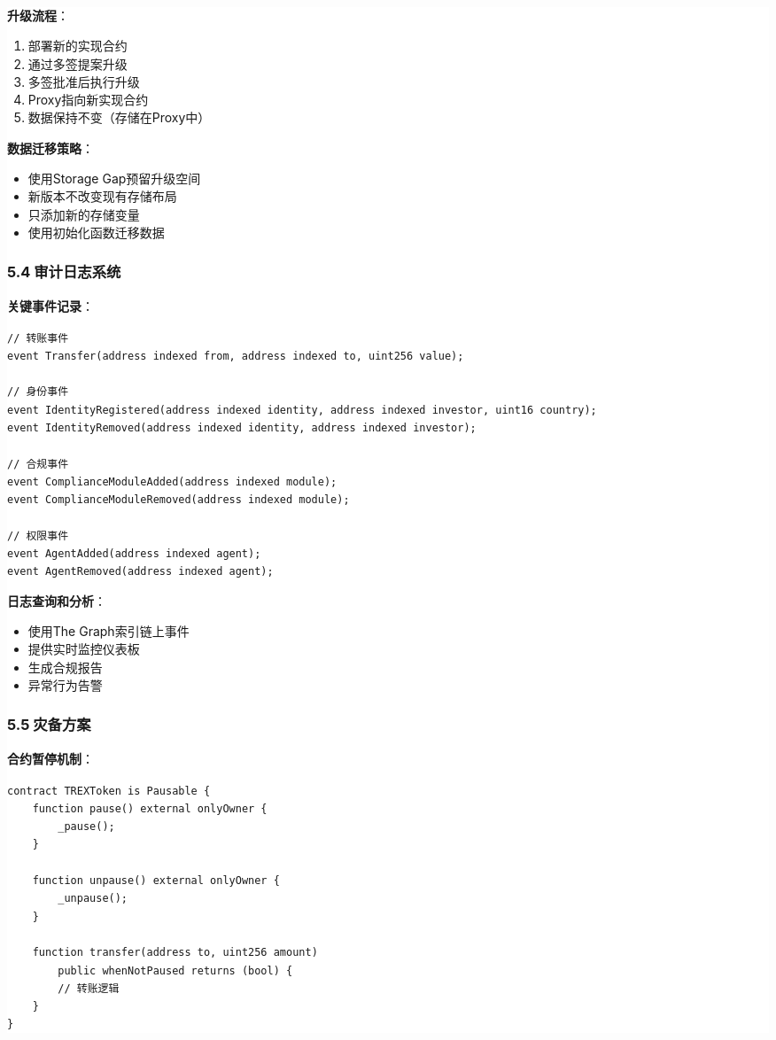 **升级流程**：
1. 部署新的实现合约
2. 通过多签提案升级
3. 多签批准后执行升级
4. Proxy指向新实现合约
5. 数据保持不变（存储在Proxy中）

**数据迁移策略**：
- 使用Storage Gap预留升级空间
- 新版本不改变现有存储布局
- 只添加新的存储变量
- 使用初始化函数迁移数据

### 5.4 审计日志系统

**关键事件记录**：
```solidity
// 转账事件
event Transfer(address indexed from, address indexed to, uint256 value);

// 身份事件
event IdentityRegistered(address indexed identity, address indexed investor, uint16 country);
event IdentityRemoved(address indexed identity, address indexed investor);

// 合规事件
event ComplianceModuleAdded(address indexed module);
event ComplianceModuleRemoved(address indexed module);

// 权限事件
event AgentAdded(address indexed agent);
event AgentRemoved(address indexed agent);
```

**日志查询和分析**：
- 使用The Graph索引链上事件
- 提供实时监控仪表板
- 生成合规报告
- 异常行为告警

### 5.5 灾备方案

**合约暂停机制**：
```solidity
contract TREXToken is Pausable {
    function pause() external onlyOwner {
        _pause();
    }
    
    function unpause() external onlyOwner {
        _unpause();
    }
    
    function transfer(address to, uint256 amount) 
        public whenNotPaused returns (bool) {
        // 转账逻辑
    }
}
```
